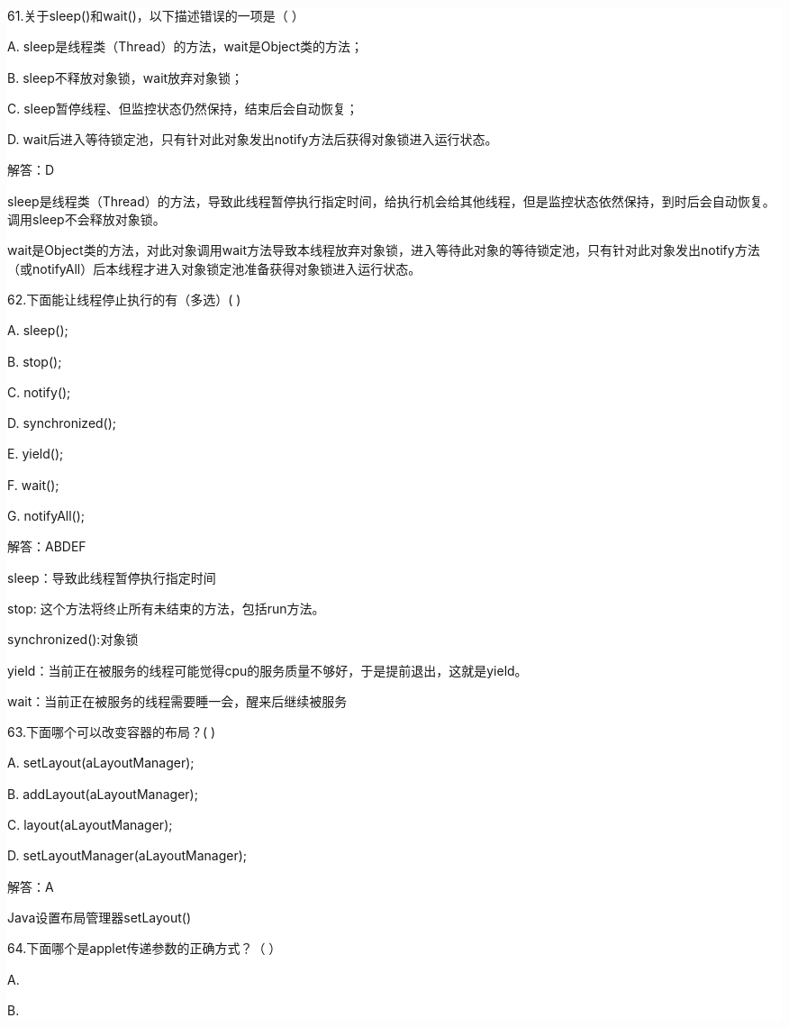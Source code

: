61.关于sleep()和wait()，以下描述错误的一项是（ ）

A. sleep是线程类（Thread）的方法，wait是Object类的方法；

B. sleep不释放对象锁，wait放弃对象锁；

C. sleep暂停线程、但监控状态仍然保持，结束后会自动恢复；

D. wait后进入等待锁定池，只有针对此对象发出notify方法后获得对象锁进入运行状态。

解答：D

sleep是线程类（Thread）的方法，导致此线程暂停执行指定时间，给执行机会给其他线程，但是监控状态依然保持，到时后会自动恢复。调用sleep不会释放对象锁。

wait是Object类的方法，对此对象调用wait方法导致本线程放弃对象锁，进入等待此对象的等待锁定池，只有针对此对象发出notify方法（或notifyAll）后本线程才进入对象锁定池准备获得对象锁进入运行状态。

62.下面能让线程停止执行的有（多选）( )

A. sleep();

B. stop();

C. notify();

D. synchronized();

E. yield();

F. wait();

G. notifyAll();

解答：ABDEF

sleep：导致此线程暂停执行指定时间

stop: 这个方法将终止所有未结束的方法，包括run方法。

synchronized():对象锁

yield：当前正在被服务的线程可能觉得cpu的服务质量不够好，于是提前退出，这就是yield。

wait：当前正在被服务的线程需要睡一会，醒来后继续被服务

63.下面哪个可以改变容器的布局？( )

A. setLayout(aLayoutManager);

B. addLayout(aLayoutManager);

C. layout(aLayoutManager);

D. setLayoutManager(aLayoutManager);

解答：A

Java设置布局管理器setLayout()

64.下面哪个是applet传递参数的正确方式？（ ）

A. <applet code=Test.class age=33 width=1 height=1>

B. <param name=age value=33>
